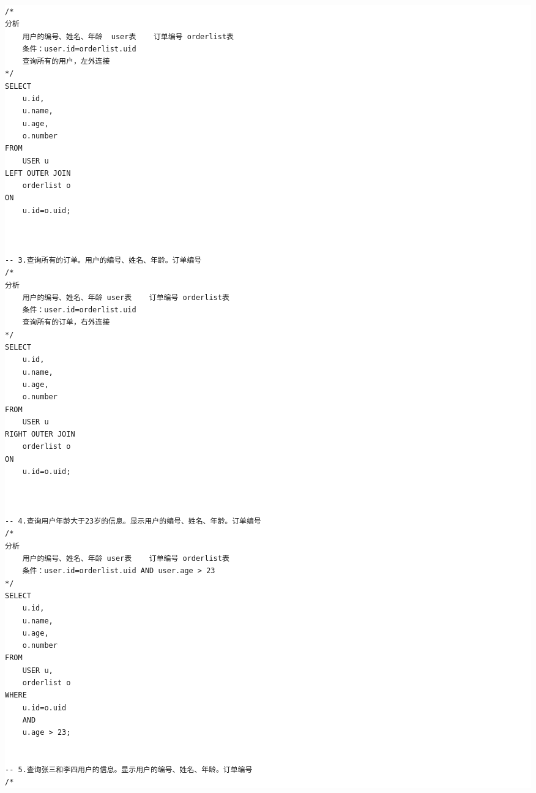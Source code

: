```
/*
分析
	用户的编号、姓名、年龄  user表    订单编号 orderlist表
	条件：user.id=orderlist.uid
	查询所有的用户，左外连接
*/
SELECT
	u.id,
	u.name,
	u.age,
	o.number
FROM
	USER u
LEFT OUTER JOIN
	orderlist o
ON
	u.id=o.uid;



-- 3.查询所有的订单。用户的编号、姓名、年龄。订单编号
/*
分析
	用户的编号、姓名、年龄 user表    订单编号 orderlist表
	条件：user.id=orderlist.uid
	查询所有的订单，右外连接
*/
SELECT
	u.id,
	u.name,
	u.age,
	o.number
FROM
	USER u
RIGHT OUTER JOIN
	orderlist o
ON
	u.id=o.uid;

	

-- 4.查询用户年龄大于23岁的信息。显示用户的编号、姓名、年龄。订单编号
/*
分析
	用户的编号、姓名、年龄 user表    订单编号 orderlist表
	条件：user.id=orderlist.uid AND user.age > 23
*/
SELECT
	u.id,
	u.name,
	u.age,
	o.number
FROM
	USER u,
	orderlist o
WHERE
	u.id=o.uid
	AND
	u.age > 23;


-- 5.查询张三和李四用户的信息。显示用户的编号、姓名、年龄。订单编号
/*
```